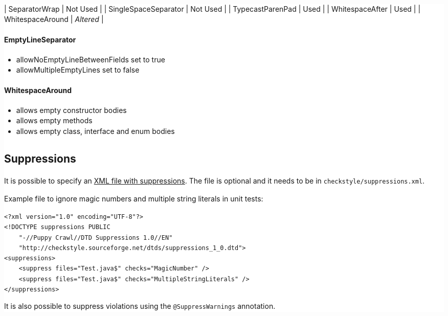 | SeparatorWrap          | Not Used  |
| SingleSpaceSeparator   | Not Used  |
| TypecastParenPad       | Used      |
| WhitespaceAfter        | Used      |
| WhitespaceAround       | _Altered_ |

#### EmptyLineSeparator

- allowNoEmptyLineBetweenFields set to true
- allowMultipleEmptyLines set to false

#### WhitespaceAround

- allows empty constructor bodies
- allows empty methods
- allows empty class, interface and enum bodies

## Suppressions

It is possible to specify an
[XML file with suppressions](http://checkstyle.sourceforge.net/config_filters.html#SuppressionFilter).
The file is optional and it needs to be in `checkstyle/suppressions.xml`.

Example file to ignore magic numbers and multiple string literals in unit tests:

```
<?xml version="1.0" encoding="UTF-8"?>
<!DOCTYPE suppressions PUBLIC
    "-//Puppy Crawl//DTD Suppressions 1.0//EN"
    "http://checkstyle.sourceforge.net/dtds/suppressions_1_0.dtd">
<suppressions>
    <suppress files="Test.java$" checks="MagicNumber" />
    <suppress files="Test.java$" checks="MultipleStringLiterals" />
</suppressions>
```

It is also possible to suppress violations using the `@SuppressWarnings`
annotation.

[checkstyle]: https://checkstyle.sourceforge.io/
